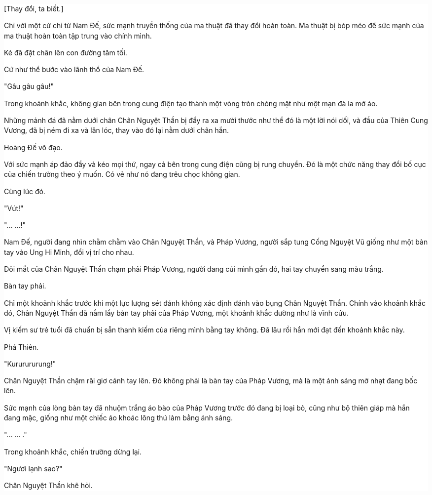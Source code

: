 [Thay đổi, ta biết.]

Chỉ với một cử chỉ từ Nam Đế, sức mạnh truyền thống của ma thuật đã thay đổi hoàn toàn. Ma thuật bị bóp méo để sức mạnh của ma thuật hoàn toàn tập trung vào chính mình.

Kẻ đã đặt chân lên con đường tăm tối.

Cứ như thể bước vào lãnh thổ của Nam Đế.

"Gâu gâu gâu!"

Trong khoảnh khắc, không gian bên trong cung điện tạo thành một vòng tròn chóng mặt như một mạn đà la mờ ảo.

Những mảnh đá đã nằm dưới chân Chân Nguyệt Thần bị đẩy ra xa mười thước như thể đó là một lời nói dối, và đầu của Thiên Cung Vương, đã bị ném đi xa và lăn lóc, thay vào đó lại nằm dưới chân hắn.

Hoàng Đế võ đạo.

Với sức mạnh áp đảo đẩy và kéo mọi thứ, ngay cả bên trong cung điện cũng bị rung chuyển. Đó là một chức năng thay đổi bố cục của chiến trường theo ý muốn. Có vẻ như nó đang trêu chọc không gian.

Cùng lúc đó.

"Vút!"

"... ...!"

Nam Đế, người đang nhìn chằm chằm vào Chân Nguyệt Thần, và Pháp Vương, người sắp tung Cống Nguyệt Vũ giống như một bàn tay vào Ung Hi Minh, đổi vị trí cho nhau.

Đôi mắt của Chân Nguyệt Thần chạm phải Pháp Vương, người đang cúi mình gần đó, hai tay chuyển sang màu trắng.

Bàn tay phải.

Chỉ một khoảnh khắc trước khi một lực lượng sét đánh không xác định đánh vào bụng Chân Nguyệt Thần. Chính vào khoảnh khắc đó, Chân Nguyệt Thần đã nắm lấy bàn tay phải của Pháp Vương, một khoảnh khắc dường như là vĩnh cửu.

Vị kiếm sư trẻ tuổi đã chuẩn bị sẵn thanh kiếm của riêng mình bằng tay không. Đã lâu rồi hắn mới đạt đến khoảnh khắc này.

Phá Thiên.

"Kururururung!"

Chân Nguyệt Thần chậm rãi giơ cánh tay lên. Đó không phải là bàn tay của Pháp Vương, mà là một ánh sáng mờ nhạt đang bốc lên.

Sức mạnh của lòng bàn tay đã nhuộm trắng áo bào của Pháp Vương trước đó đang bị loại bỏ, cũng như bộ thiên giáp mà hắn đang mặc, giống như một chiếc áo khoác lông thú làm bằng ánh sáng.

"... ... ."

Trong khoảnh khắc, chiến trường dừng lại.

"Ngươi lạnh sao?"

Chân Nguyệt Thần khẽ hỏi.